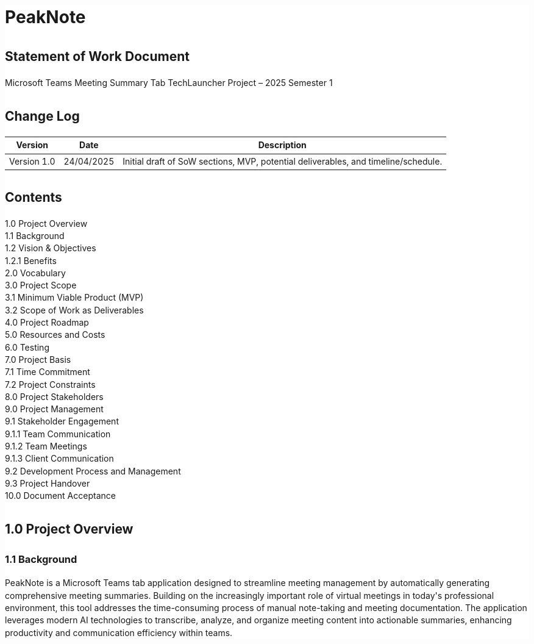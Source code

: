 # PeakNote

## Statement of Work Document

Microsoft Teams Meeting Summary Tab
TechLauncher Project – 2025 Semester 1

## Change Log

| Version     | Date       | Description                                                                        |
| ----------- | ---------- | ---------------------------------------------------------------------------------- |
| Version 1.0 | 24/04/2025 | Initial draft of SoW sections, MVP, potential deliverables, and timeline/schedule. |

## Contents

1.0 Project Overview  
1.1 Background  
1.2 Vision & Objectives  
1.2.1 Benefits  
2.0 Vocabulary  
3.0 Project Scope  
3.1 Minimum Viable Product (MVP)  
3.2 Scope of Work as Deliverables  
4.0 Project Roadmap  
5.0 Resources and Costs  
6.0 Testing  
7.0 Project Basis  
7.1 Time Commitment  
7.2 Project Constraints  
8.0 Project Stakeholders  
9.0 Project Management  
9.1 Stakeholder Engagement  
9.1.1 Team Communication  
9.1.2 Team Meetings  
9.1.3 Client Communication  
9.2 Development Process and Management  
9.3 Project Handover  
10.0 Document Acceptance  

## 1.0 Project Overview

### 1.1 Background

PeakNote is a Microsoft Teams tab application designed to streamline meeting management by automatically generating comprehensive meeting summaries. Building on the increasingly important role of virtual meetings in today's professional environment, this tool addresses the time-consuming process of manual note-taking and meeting documentation. The application leverages modern AI technologies to transcribe, analyze, and organize meeting content into actionable summaries, enhancing productivity and communication efficiency within teams.
